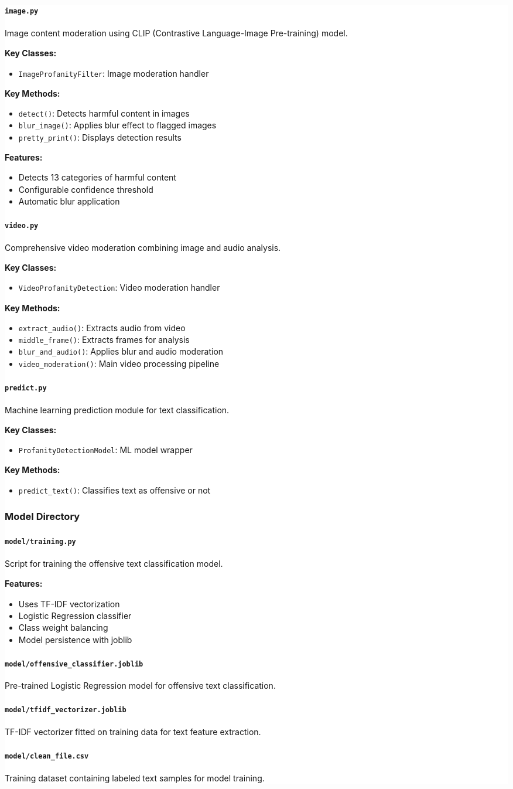 #### `image.py`
Image content moderation using CLIP (Contrastive Language-Image Pre-training) model.

**Key Classes:**
- `ImageProfanityFilter`: Image moderation handler

**Key Methods:**
- `detect()`: Detects harmful content in images
- `blur_image()`: Applies blur effect to flagged images
- `pretty_print()`: Displays detection results

**Features:**
- Detects 13 categories of harmful content
- Configurable confidence threshold
- Automatic blur application

#### `video.py`
Comprehensive video moderation combining image and audio analysis.

**Key Classes:**
- `VideoProfanityDetection`: Video moderation handler

**Key Methods:**
- `extract_audio()`: Extracts audio from video
- `middle_frame()`: Extracts frames for analysis
- `blur_and_audio()`: Applies blur and audio moderation
- `video_moderation()`: Main video processing pipeline

#### `predict.py`
Machine learning prediction module for text classification.

**Key Classes:**
- `ProfanityDetectionModel`: ML model wrapper

**Key Methods:**
- `predict_text()`: Classifies text as offensive or not

### Model Directory

#### `model/training.py`
Script for training the offensive text classification model.

**Features:**
- Uses TF-IDF vectorization
- Logistic Regression classifier
- Class weight balancing
- Model persistence with joblib

#### `model/offensive_classifier.joblib`
Pre-trained Logistic Regression model for offensive text classification.

#### `model/tfidf_vectorizer.joblib`
TF-IDF vectorizer fitted on training data for text feature extraction.

#### `model/clean_file.csv`
Training dataset containing labeled text samples for model training.
